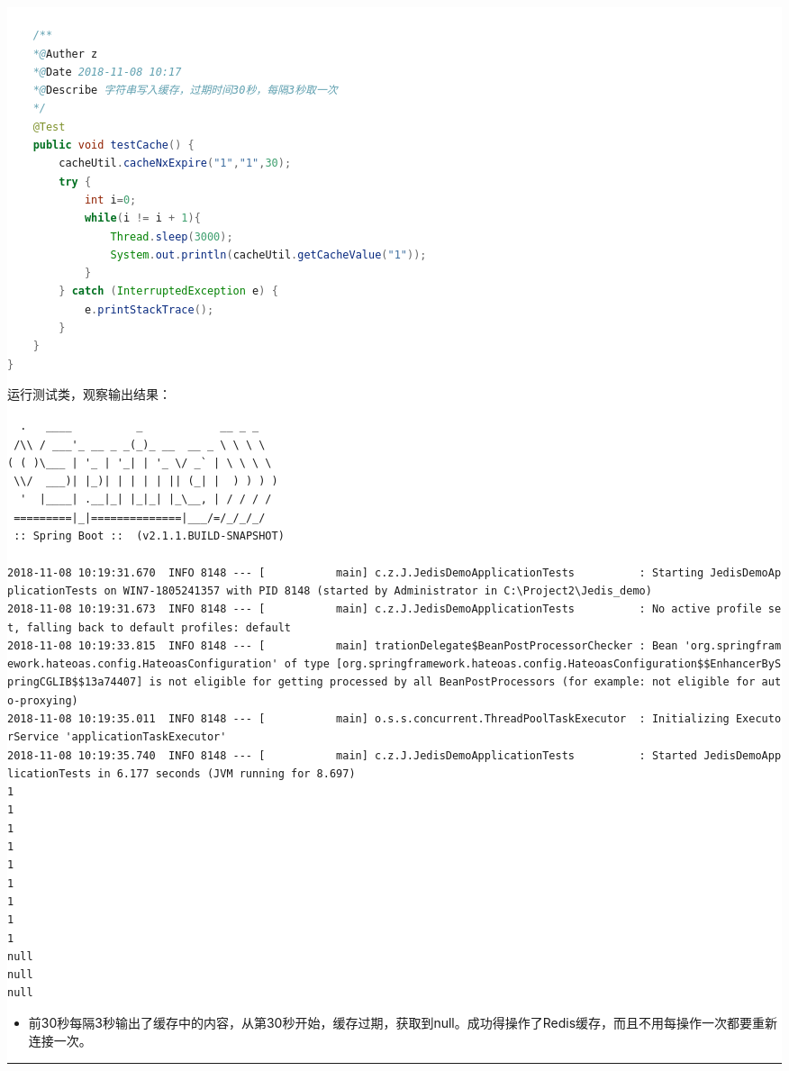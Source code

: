 ```java

	/**
	*@Auther z
	*@Date 2018-11-08 10:17
	*@Describe 字符串写入缓存，过期时间30秒，每隔3秒取一次
	*/
	@Test
	public void testCache() {
		cacheUtil.cacheNxExpire("1","1",30);
        try {
            int i=0;
            while(i != i + 1){
                Thread.sleep(3000);
                System.out.println(cacheUtil.getCacheValue("1"));
            }
        } catch (InterruptedException e) {
            e.printStackTrace();
        }
    }
}

```        
运行测试类，观察输出结果：
```
  .   ____          _            __ _ _
 /\\ / ___'_ __ _ _(_)_ __  __ _ \ \ \ \
( ( )\___ | '_ | '_| | '_ \/ _` | \ \ \ \
 \\/  ___)| |_)| | | | | || (_| |  ) ) ) )
  '  |____| .__|_| |_|_| |_\__, | / / / /
 =========|_|==============|___/=/_/_/_/
 :: Spring Boot ::  (v2.1.1.BUILD-SNAPSHOT)

2018-11-08 10:19:31.670  INFO 8148 --- [           main] c.z.J.JedisDemoApplicationTests          : Starting JedisDemoApplicationTests on WIN7-1805241357 with PID 8148 (started by Administrator in C:\Project2\Jedis_demo)
2018-11-08 10:19:31.673  INFO 8148 --- [           main] c.z.J.JedisDemoApplicationTests          : No active profile set, falling back to default profiles: default
2018-11-08 10:19:33.815  INFO 8148 --- [           main] trationDelegate$BeanPostProcessorChecker : Bean 'org.springframework.hateoas.config.HateoasConfiguration' of type [org.springframework.hateoas.config.HateoasConfiguration$$EnhancerBySpringCGLIB$$13a74407] is not eligible for getting processed by all BeanPostProcessors (for example: not eligible for auto-proxying)
2018-11-08 10:19:35.011  INFO 8148 --- [           main] o.s.s.concurrent.ThreadPoolTaskExecutor  : Initializing ExecutorService 'applicationTaskExecutor'
2018-11-08 10:19:35.740  INFO 8148 --- [           main] c.z.J.JedisDemoApplicationTests          : Started JedisDemoApplicationTests in 6.177 seconds (JVM running for 8.697)
1
1
1
1
1
1
1
1
1
null
null
null

```       
- 前30秒每隔3秒输出了缓存中的内容，从第30秒开始，缓存过期，获取到null。成功得操作了Redis缓存，而且不用每操作一次都要重新连接一次。

---